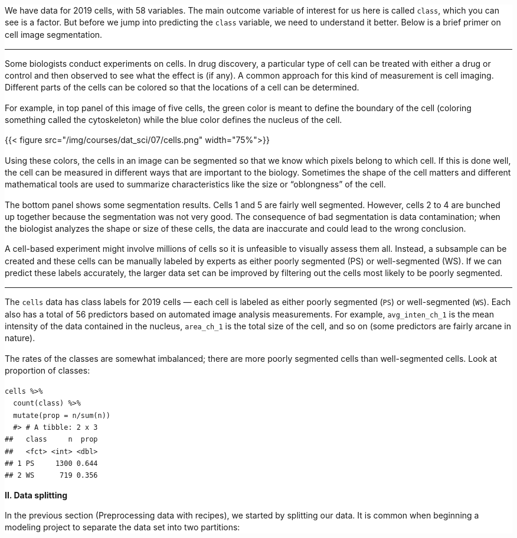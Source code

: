 We have data for 2019 cells, with 58 variables. The main outcome variable of interest for us here is called `class`, which you can see is a factor. But before we jump into predicting the `class` variable, we need to understand it better. Below is a brief primer on cell image segmentation.

***

Some biologists conduct experiments on cells. In drug discovery, a particular type of cell can be treated with either a drug or control and then observed to see what the effect is (if any). A common approach for this kind of measurement is cell imaging. Different parts of the cells can be colored so that the locations of a cell can be determined.

For example, in top panel of this image of five cells, the green color is meant to define the boundary of the cell (coloring something called the cytoskeleton) while the blue color defines the nucleus of the cell.

{{< figure src="/img/courses/dat_sci/07/cells.png" width="75%">}}

Using these colors, the cells in an image can be segmented so that we know which pixels belong to which cell. If this is done well, the cell can be measured in different ways that are important to the biology. Sometimes the shape of the cell matters and different mathematical tools are used to summarize characteristics like the size or “oblongness” of the cell.

The bottom panel shows some segmentation results. Cells 1 and 5 are fairly well segmented. However, cells 2 to 4 are bunched up together because the segmentation was not very good. The consequence of bad segmentation is data contamination; when the biologist analyzes the shape or size of these cells, the data are inaccurate and could lead to the wrong conclusion.

A cell-based experiment might involve millions of cells so it is unfeasible to visually assess them all. Instead, a subsample can be created and these cells can be manually labeled by experts as either poorly segmented (PS) or well-segmented (WS). If we can predict these labels accurately, the larger data set can be improved by filtering out the cells most likely to be poorly segmented.

***

The `cells` data has class labels for 2019 cells — each cell is labeled as either poorly segmented (`PS`) or well-segmented (`WS`). Each also has a total of 56 predictors based on automated image analysis measurements. For example, `avg_inten_ch_1` is the mean intensity of the data contained in the nucleus, `area_ch_1` is the total size of the cell, and so on (some predictors are fairly arcane in nature).

The rates of the classes are somewhat imbalanced; there are more poorly segmented cells than well-segmented cells. Look at proportion of classes:

```{r}
cells %>% 
  count(class) %>% 
  mutate(prop = n/sum(n))
  #> # A tibble: 2 x 3
##   class     n  prop
##   <fct> <int> <dbl>
## 1 PS     1300 0.644
## 2 WS      719 0.356
```

**II. Data splitting**

In the previous section (Preprocessing data with recipes), we started by splitting our data. It is common when beginning a modeling project to separate the data set into two partitions:
